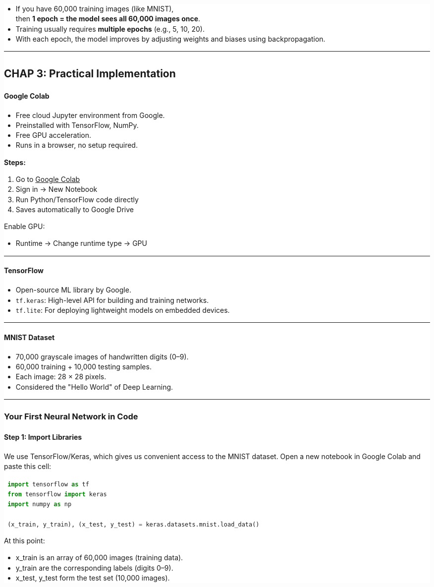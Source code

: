 - If you have 60,000 training images (like MNIST),  
  then **1 epoch = the model sees all 60,000 images once**.  
- Training usually requires **multiple epochs** (e.g., 5, 10, 20).  
- With each epoch, the model improves by adjusting weights and biases using backpropagation.

---

## CHAP 3: Practical Implementation
#### Google Colab
- Free cloud Jupyter environment from Google.
- Preinstalled with TensorFlow, NumPy.
- Free GPU acceleration.
- Runs in a browser, no setup required.

**Steps:**
1. Go to [Google Colab](https://colab.research.google.com)  
2. Sign in → New Notebook  
3. Run Python/TensorFlow code directly  
4. Saves automatically to Google Drive  

Enable GPU:  
- Runtime → Change runtime type → GPU
  
---

#### TensorFlow
- Open-source ML library by Google.
- `tf.keras`: High-level API for building and training networks.  
- `tf.lite`: For deploying lightweight models on embedded devices.
  
---

#### MNIST Dataset
- 70,000 grayscale images of handwritten digits (0–9).
- 60,000 training + 10,000 testing samples.
- Each image: 28 × 28 pixels.
- Considered the "Hello World" of Deep Learning.
  
---

### Your First Neural Network in Code
#### Step 1: Import Libraries
We use TensorFlow/Keras, which gives us convenient access to the MNIST dataset.
Open a new notebook in Google Colab and paste this cell:
```python
 import tensorflow as tf
 from tensorflow import keras
 import numpy as np

 (x_train, y_train), (x_test, y_test) = keras.datasets.mnist.load_data()
```
At this point:
- x_train is an array of 60,000 images (training data).
- y_train are the corresponding labels (digits 0–9).
- x_test, y_test form the test set (10,000 images).

